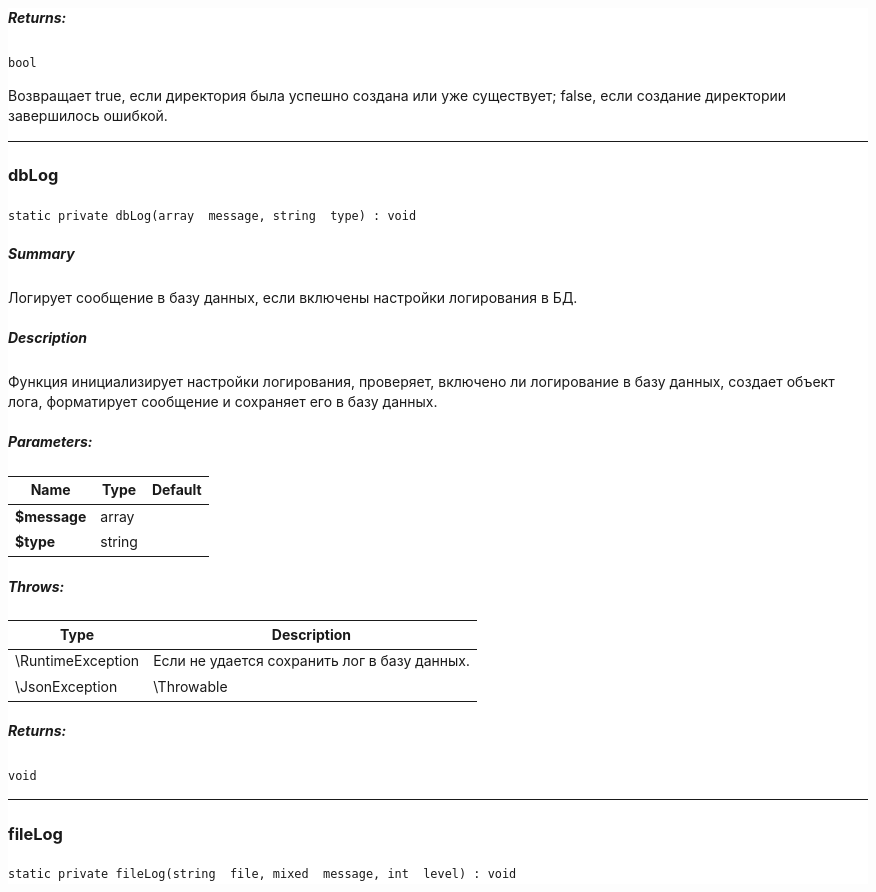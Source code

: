 ##### Returns:

```
bool
```
Возвращает true, если директория была успешно создана или уже существует;
false, если создание директории завершилось ошибкой.

---

<a id="method_dbLog"></a>
### dbLog

```
static private dbLog(array  message, string  type) : void
```

##### Summary

Логирует сообщение в базу данных, если включены настройки логирования в БД.

##### Description

Функция инициализирует настройки логирования, проверяет, включено ли логирование в базу данных,
создает объект лога, форматирует сообщение и сохраняет его в базу данных.

##### Parameters:

| Name | Type | Default |
|------|------|---------|
| **$message** | array |  |
| **$type** | string |  |

##### Throws:

| Type | Description |
|------|-------------|
| \RuntimeException | Если не удается сохранить лог в базу данных. |
| \JsonException|\Throwable | При возникновении ошибок в процессе работы с JSON или других исключений. |

##### Returns:

```
void
```

---

<a id="method_fileLog"></a>
### fileLog

```
static private fileLog(string  file, mixed  message, int  level) : void
```
